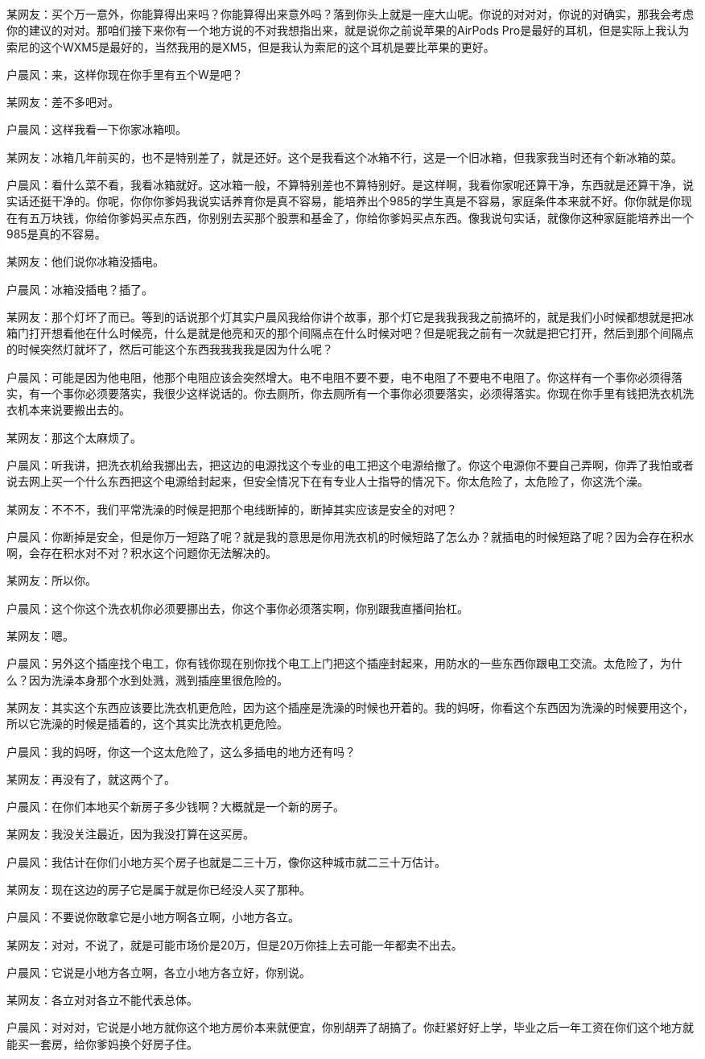 某网友：买个万一意外，你能算得出来吗？你能算得出来意外吗？落到你头上就是一座大山呢。你说的对对对，你说的对确实，那我会考虑你的建议的对对。那咱们接下来你有一个地方说的不对我想指出来，就是说你之前说苹果的AirPods Pro是最好的耳机，但是实际上我认为索尼的这个WXM5是最好的，当然我用的是XM5，但是我认为索尼的这个耳机是要比苹果的更好。

户晨风：来，这样你现在你手里有五个W是吧？

某网友：差不多吧对。

户晨风：这样我看一下你家冰箱呗。

某网友：冰箱几年前买的，也不是特别差了，就是还好。这个是我看这个冰箱不行，这是一个旧冰箱，但我家我当时还有个新冰箱的菜。

户晨风：看什么菜不看，我看冰箱就好。这冰箱一般，不算特别差也不算特别好。是这样啊，我看你家呢还算干净，东西就是还算干净，说实话还挺干净的。你呢，你你你爹妈我说实话养育你是真不容易，能培养出个985的学生真是不容易，家庭条件本来就不好。你你就是你现在有五万块钱，你给你爹妈买点东西，你别别去买那个股票和基金了，你给你爹妈买点东西。像我说句实话，就像你这种家庭能培养出一个985是真的不容易。

某网友：他们说你冰箱没插电。

户晨风：冰箱没插电？插了。

某网友：那个灯坏了而已。等到的话说那个灯其实户晨风我给你讲个故事，那个灯它是我我我我之前搞坏的，就是我们小时候都想就是把冰箱门打开想看他在什么时候亮，什么是就是他亮和灭的那个间隔点在什么时候对吧？但是呢我之前有一次就是把它打开，然后到那个间隔点的时候突然灯就坏了，然后可能这个东西我我我我是因为什么呢？

户晨风：可能是因为他电阻，他那个电阻应该会突然增大。电不电阻不要不要，电不电阻了不要电不电阻了。你这样有一个事你必须得落实，有一个事你必须要落实，我很少这样说话的。你去厕所，你去厕所有一个事你必须要落实，必须得落实。你现在你手里有钱把洗衣机洗衣机本来说要搬出去的。

某网友：那这个太麻烦了。

户晨风：听我讲，把洗衣机给我挪出去，把这边的电源找这个专业的电工把这个电源给撤了。你这个电源你不要自己弄啊，你弄了我怕或者说去网上买一个什么东西把这个电源给封起来，但安全情况下在有专业人士指导的情况下。你太危险了，太危险了，你这洗个澡。

某网友：不不不，我们平常洗澡的时候是把那个电线断掉的，断掉其实应该是安全的对吧？

户晨风：你断掉是安全，但是你万一短路了呢？就是我的意思是你用洗衣机的时候短路了怎么办？就插电的时候短路了呢？因为会存在积水啊，会存在积水对不对？积水这个问题你无法解决的。

某网友：所以你。

户晨风：这个你这个洗衣机你必须要挪出去，你这个事你必须落实啊，你别跟我直播间抬杠。

某网友：嗯。

户晨风：另外这个插座找个电工，你有钱你现在别你找个电工上门把这个插座封起来，用防水的一些东西你跟电工交流。太危险了，为什么？因为洗澡本身那个水到处溅，溅到插座里很危险的。

某网友：其实这个东西应该要比洗衣机更危险，因为这个插座是洗澡的时候也开着的。我的妈呀，你看这个东西因为洗澡的时候要用这个，所以它洗澡的时候是插着的，这个其实比洗衣机更危险。

户晨风：我的妈呀，你这一个这太危险了，这么多插电的地方还有吗？

某网友：再没有了，就这两个了。

户晨风：在你们本地买个新房子多少钱啊？大概就是一个新的房子。

某网友：我没关注最近，因为我没打算在这买房。

户晨风：我估计在你们小地方买个房子也就是二三十万，像你这种城市就二三十万估计。

某网友：现在这边的房子它是属于就是你已经没人买了那种。

户晨风：不要说你敢拿它是小地方啊各立啊，小地方各立。

某网友：对对，不说了，就是可能市场价是20万，但是20万你挂上去可能一年都卖不出去。

户晨风：它说是小地方各立啊，各立小地方各立好，你别说。

某网友：各立对对各立不能代表总体。

户晨风：对对对，它说是小地方就你这个地方房价本来就便宜，你别胡弄了胡搞了。你赶紧好好上学，毕业之后一年工资在你们这个地方就能买一套房，给你爹妈换个好房子住。
